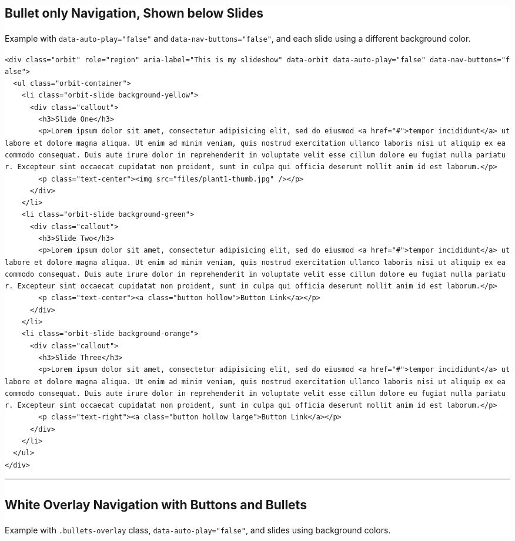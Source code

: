 
## Bullet only Navigation, Shown below Slides

Example with `data-auto-play="false"` and `data-nav-buttons="false"`, and each slide using a different background color.

```html_example
<div class="orbit" role="region" aria-label="This is my slideshow" data-orbit data-auto-play="false" data-nav-buttons="false">
  <ul class="orbit-container">
    <li class="orbit-slide background-yellow">
      <div class="callout">
        <h3>Slide One</h3>
        <p>Lorem ipsum dolor sit amet, consectetur adipisicing elit, sed do eiusmod <a href="#">tempor incididunt</a> ut labore et dolore magna aliqua. Ut enim ad minim veniam, quis nostrud exercitation ullamco laboris nisi ut aliquip ex ea commodo consequat. Duis aute irure dolor in reprehenderit in voluptate velit esse cillum dolore eu fugiat nulla pariatur. Excepteur sint occaecat cupidatat non proident, sunt in culpa qui officia deserunt mollit anim id est laborum.</p>
        <p class="text-center"><img src="files/plant1-thumb.jpg" /></p>
      </div>
    </li>
    <li class="orbit-slide background-green">
      <div class="callout">
        <h3>Slide Two</h3>
        <p>Lorem ipsum dolor sit amet, consectetur adipisicing elit, sed do eiusmod <a href="#">tempor incididunt</a> ut labore et dolore magna aliqua. Ut enim ad minim veniam, quis nostrud exercitation ullamco laboris nisi ut aliquip ex ea commodo consequat. Duis aute irure dolor in reprehenderit in voluptate velit esse cillum dolore eu fugiat nulla pariatur. Excepteur sint occaecat cupidatat non proident, sunt in culpa qui officia deserunt mollit anim id est laborum.</p>
        <p class="text-center"><a class="button hollow">Button Link</a></p>
      </div>
    </li>
    <li class="orbit-slide background-orange">
      <div class="callout">
        <h3>Slide Three</h3>
        <p>Lorem ipsum dolor sit amet, consectetur adipisicing elit, sed do eiusmod <a href="#">tempor incididunt</a> ut labore et dolore magna aliqua. Ut enim ad minim veniam, quis nostrud exercitation ullamco laboris nisi ut aliquip ex ea commodo consequat. Duis aute irure dolor in reprehenderit in voluptate velit esse cillum dolore eu fugiat nulla pariatur. Excepteur sint occaecat cupidatat non proident, sunt in culpa qui officia deserunt mollit anim id est laborum.</p>
        <p class="text-right"><a class="button hollow large">Button Link</a></p>
      </div>
    </li>
  </ul>
</div>
```

---

## White Overlay Navigation with Buttons and Bullets

Example with `.bullets-overlay` class, `data-auto-play="false"`, and slides using background colors.
